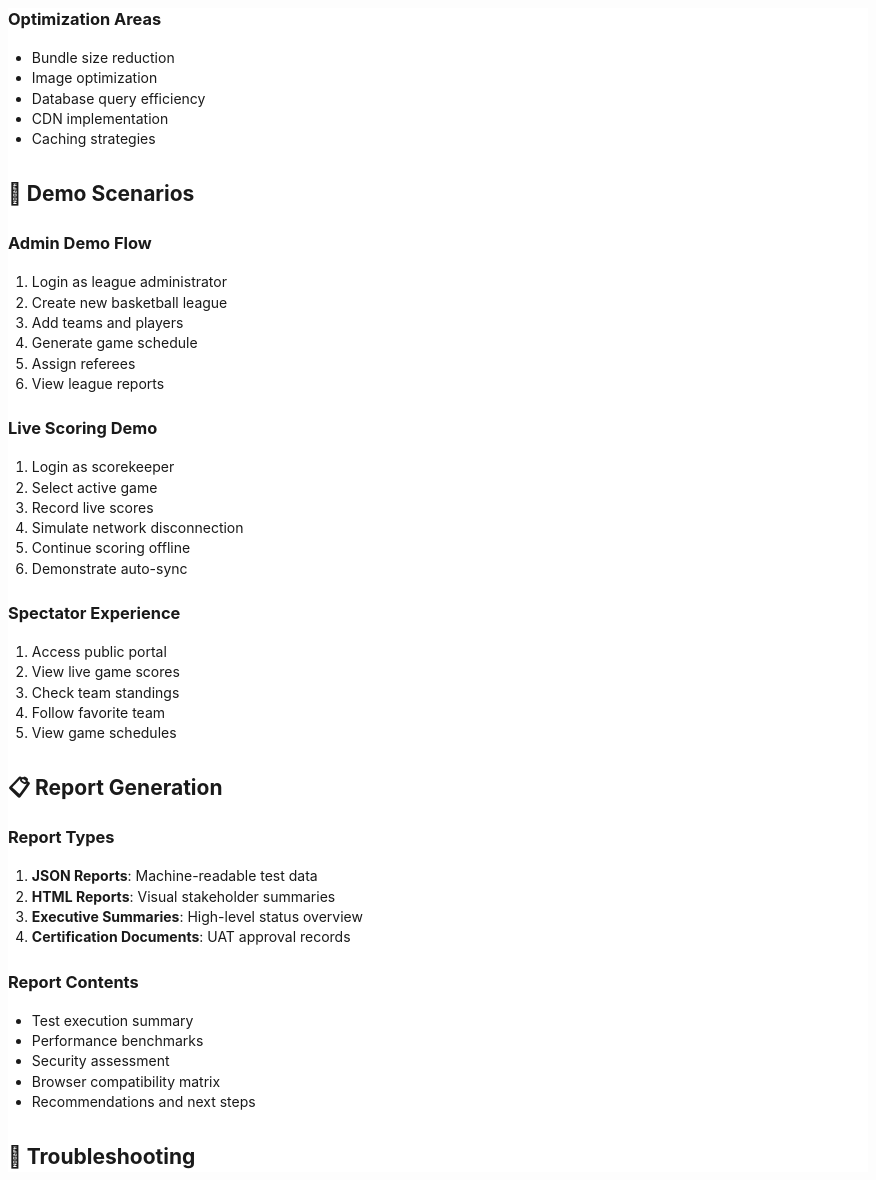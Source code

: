 ### Optimization Areas
- Bundle size reduction
- Image optimization
- Database query efficiency
- CDN implementation
- Caching strategies

## 🎯 Demo Scenarios

### Admin Demo Flow
1. Login as league administrator
2. Create new basketball league
3. Add teams and players
4. Generate game schedule
5. Assign referees
6. View league reports

### Live Scoring Demo
1. Login as scorekeeper
2. Select active game
3. Record live scores
4. Simulate network disconnection
5. Continue scoring offline
6. Demonstrate auto-sync

### Spectator Experience
1. Access public portal
2. View live game scores
3. Check team standings
4. Follow favorite team
5. View game schedules

## 📋 Report Generation

### Report Types
1. **JSON Reports**: Machine-readable test data
2. **HTML Reports**: Visual stakeholder summaries
3. **Executive Summaries**: High-level status overview
4. **Certification Documents**: UAT approval records

### Report Contents
- Test execution summary
- Performance benchmarks
- Security assessment
- Browser compatibility matrix
- Recommendations and next steps

## 🔧 Troubleshooting
